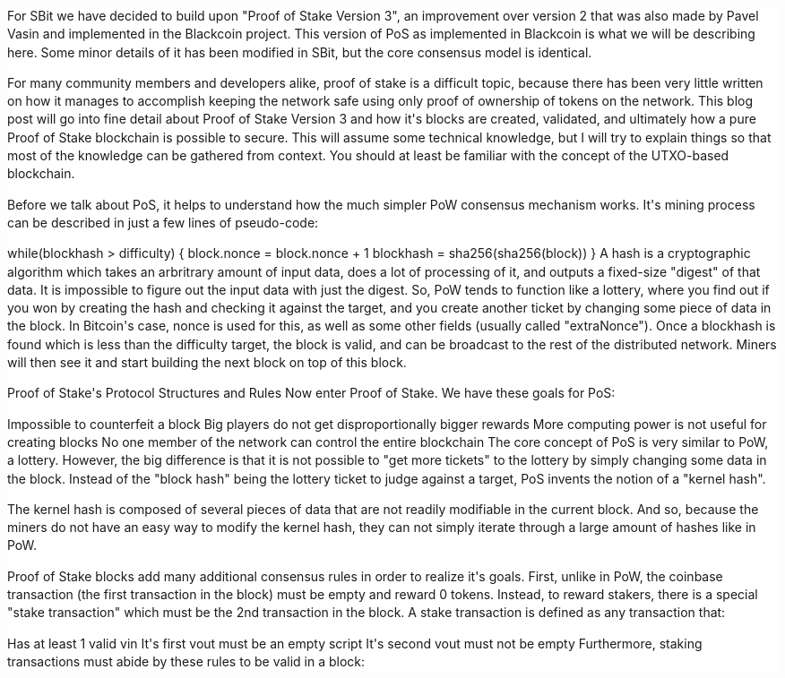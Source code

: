 For SBit we have decided to build upon "Proof of Stake Version 3", an improvement over version 2 that was also made by Pavel Vasin and implemented in the Blackcoin project. This version of PoS as implemented in Blackcoin is what we will be describing here. Some minor details of it has been modified in SBit, but the core consensus model is identical.

For many community members and developers alike, proof of stake is a difficult topic, because there has been very little written on how it manages to accomplish keeping the network safe using only proof of ownership of tokens on the network. This blog post will go into fine detail about Proof of Stake Version 3 and how it's blocks are created, validated, and ultimately how a pure Proof of Stake blockchain is possible to secure. This will assume some technical knowledge, but I will try to explain things so that most of the knowledge can be gathered from context. You should at least be familiar with the concept of the UTXO-based blockchain.

Before we talk about PoS, it helps to understand how the much simpler PoW consensus mechanism works. It's mining process can be described in just a few lines of pseudo-code:

while(blockhash > difficulty) {
  block.nonce = block.nonce + 1
  blockhash = sha256(sha256(block))
}
A hash is a cryptographic algorithm which takes an arbritrary amount of input data, does a lot of processing of it, and outputs a fixed-size "digest" of that data. It is impossible to figure out the input data with just the digest. So, PoW tends to function like a lottery, where you find out if you won by creating the hash and checking it against the target, and you create another ticket by changing some piece of data in the block. In Bitcoin's case, nonce is used for this, as well as some other fields (usually called "extraNonce"). Once a blockhash is found which is less than the difficulty target, the block is valid, and can be broadcast to the rest of the distributed network. Miners will then see it and start building the next block on top of this block.

Proof of Stake's Protocol Structures and Rules
Now enter Proof of Stake. We have these goals for PoS:

Impossible to counterfeit a block
Big players do not get disproportionally bigger rewards
More computing power is not useful for creating blocks
No one member of the network can control the entire blockchain
The core concept of PoS is very similar to PoW, a lottery. However, the big difference is that it is not possible to "get more tickets" to the lottery by simply changing some data in the block. Instead of the "block hash" being the lottery ticket to judge against a target, PoS invents the notion of a "kernel hash".

The kernel hash is composed of several pieces of data that are not readily modifiable in the current block. And so, because the miners do not have an easy way to modify the kernel hash, they can not simply iterate through a large amount of hashes like in PoW.

Proof of Stake blocks add many additional consensus rules in order to realize it's goals. First, unlike in PoW, the coinbase transaction (the first transaction in the block) must be empty and reward 0 tokens. Instead, to reward stakers, there is a special "stake transaction" which must be the 2nd transaction in the block. A stake transaction is defined as any transaction that:

Has at least 1 valid vin
It's first vout must be an empty script
It's second vout must not be empty
Furthermore, staking transactions must abide by these rules to be valid in a block:
